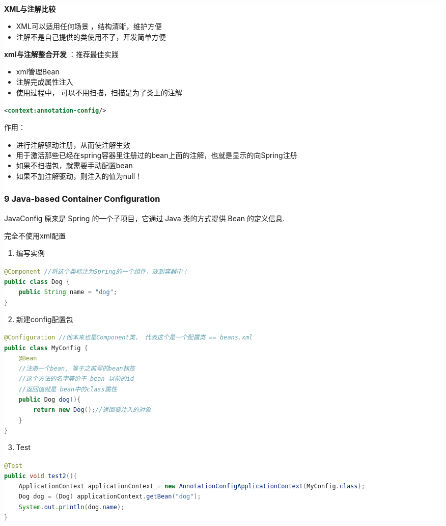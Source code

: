 **XML与注解比较**

- XML可以适用任何场景 ，结构清晰，维护方便 
- 注解不是自己提供的类使用不了，开发简单方便 

**xml与注解整合开发** ：推荐最佳实践 

- xml管理Bean 
- 注解完成属性注入 
- 使用过程中， 可以不用扫描，扫描是为了类上的注解 

```xml
<context:annotation-config/>
```

作用： 

- 进行注解驱动注册，从而使注解生效 
- 用于激活那些已经在spring容器里注册过的bean上面的注解，也就是显示的向Spring注册 
- 如果不扫描包，就需要手动配置bean 
- 如果不加注解驱动，则注入的值为null！

### 9 Java-based Container Configuration

JavaConfig 原来是 Spring 的一个子项目，它通过 Java 类的方式提供 Bean 的定义信息.

完全不使用xml配置

1. 编写实例

```java
@Component //将这个类标注为Spring的一个组件，放到容器中！
public class Dog {
	public String name = "dog";
}
```

2. 新建config配置包

```java
@Configuration //他本来也是Component类， 代表这个是一个配置类 == beans.xml
public class MyConfig {
    @Bean 
    //注册一个bean, 等于之前写的bean标签
    //这个方法的名字等价于 bean 以前的id
    //返回值就是 bean中的class属性
    public Dog dog(){
    	return new Dog();//返回要注入的对象
    }
}

```

3. Test

```java
@Test
public void test2(){
    ApplicationContext applicationContext = new AnnotationConfigApplicationContext(MyConfig.class);
    Dog dog = (Dog) applicationContext.getBean("dog");
    System.out.println(dog.name);
}
```
